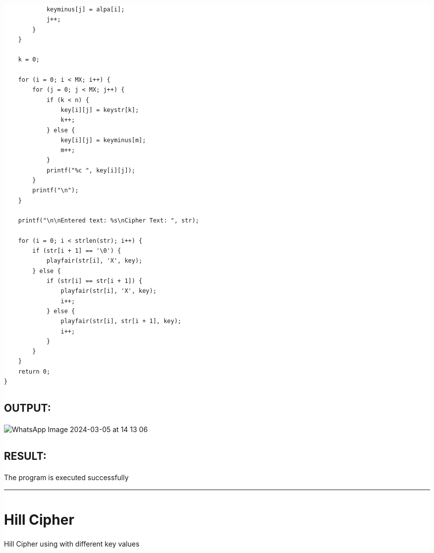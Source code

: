 ```
            keyminus[j] = alpa[i];
            j++;
        }
    }

    k = 0;

    for (i = 0; i < MX; i++) {
        for (j = 0; j < MX; j++) {
            if (k < n) {
                key[i][j] = keystr[k];
                k++;
            } else {
                key[i][j] = keyminus[m];
                m++;
            }
            printf("%c ", key[i][j]);
        }
        printf("\n");
    }

    printf("\n\nEntered text: %s\nCipher Text: ", str);

    for (i = 0; i < strlen(str); i++) {
        if (str[i + 1] == '\0') {
            playfair(str[i], 'X', key);
        } else {
            if (str[i] == str[i + 1]) {
                playfair(str[i], 'X', key);
                i++;
            } else {
                playfair(str[i], str[i + 1], key);
                i++;
            }
        }
    }
    return 0;
}
```
## OUTPUT:
![WhatsApp Image 2024-03-05 at 14 13 06](https://github.com/ashmistalin/Vigenere_Cipher/assets/103128410/aa7edd16-6709-44ce-a42e-8b6b93031ee2)

## RESULT:
The program is executed successfully


---------------------------

# Hill Cipher
Hill Cipher using with different key values
